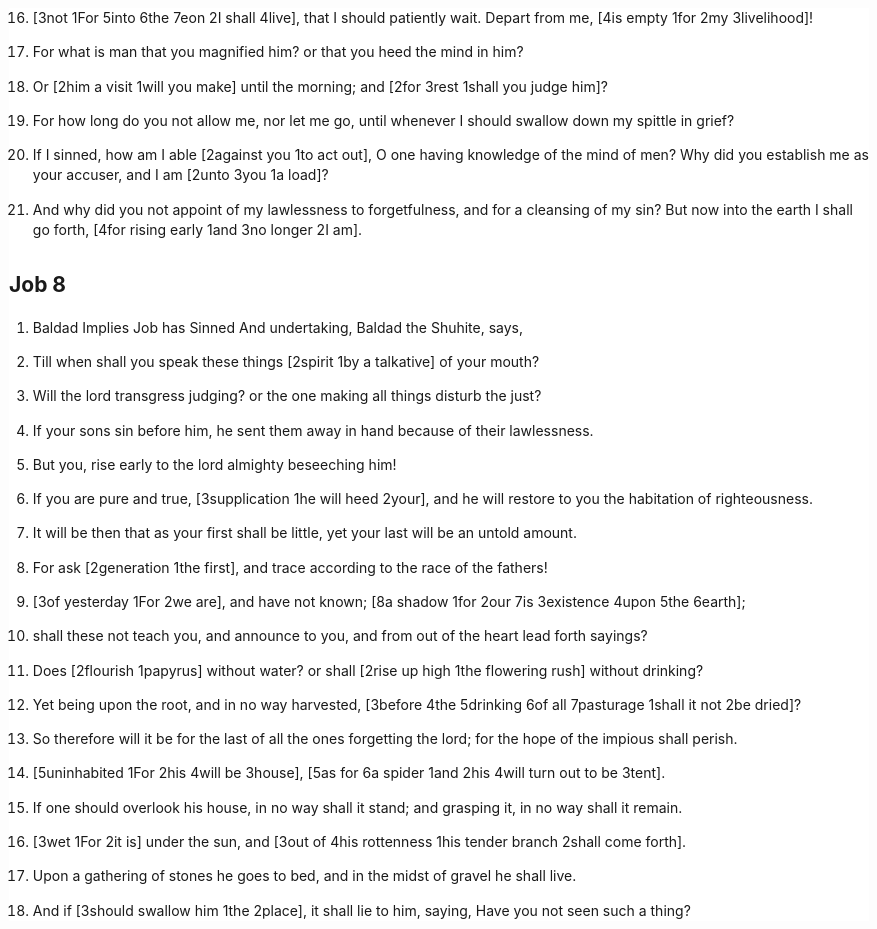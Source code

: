 16. [3not 1For 5into 6the 7eon 2I shall 4live], that I should patiently wait. Depart from me, [4is empty 1for 2my  3livelihood]!

17. For what is man that you magnified him? or that you heed the mind in him?

18. Or [2him a visit 1will you make] until the morning; and [2for 3rest 1shall you judge him]?

19. For how long do you not allow me, nor let me go, until whenever I should swallow down  my spittle in grief?

20. If I sinned, how am I able [2against you 1to act out], O one having knowledge of the mind  of men? Why did you establish me as your accuser, and I am [2unto 3you 1a load]?

21. And why did you not appoint  of my lawlessness to forgetfulness, and for a cleansing  of my sin? But now into the earth I shall go forth, [4for rising early 1and 3no longer 2I am].  

## Job 8

1.  Baldad Implies Job has Sinned And undertaking, Baldad the Shuhite, says,

2. Till when shall you speak these things [2spirit 1by a talkative]  of your mouth?

3. Will the lord transgress judging? or the one  making all things disturb the just?

4. If  your sons sin before him, he sent them away in hand because of their lawlessness.

5. But you, rise early to the lord almighty beseeching him!

6. If you are pure and true, [3supplication 1he will heed 2your], and he will restore to you the habitation of righteousness.

7. It will be then that as your first shall be little,  yet your last will be an untold amount.

8. For ask [2generation 1the first], and trace according to the race of the fathers!

9. [3of yesterday 1For 2we are], and have not known; [8a shadow 1for 2our 7is  3existence 4upon 5the 6earth];

10.  shall these not teach you, and announce to you, and from out of the heart lead forth sayings?

11. Does [2flourish 1papyrus] without water? or shall [2rise up high 1the flowering rush] without drinking?

12. Yet being upon the root, and in no way harvested, [3before 4the 5drinking 6of all 7pasturage 1shall it not 2be dried]?

13. So therefore will it be for the last of all the ones forgetting the lord; for the hope of the impious shall perish.

14. [5uninhabited 1For 2his 4will be  3house], [5as for 6a spider 1and 2his 4will turn out to be  3tent].

15. If one should overlook  his house, in no way shall it stand; and grasping it, in no way shall it remain.

16. [3wet 1For 2it is] under the sun, and [3out of 4his rottenness  1his tender branch 2shall come forth].

17. Upon a gathering of stones he goes to bed, and in the midst of gravel he shall live.

18. And if [3should swallow him 1the 2place], it shall lie to him, saying, Have you not seen such a thing?
